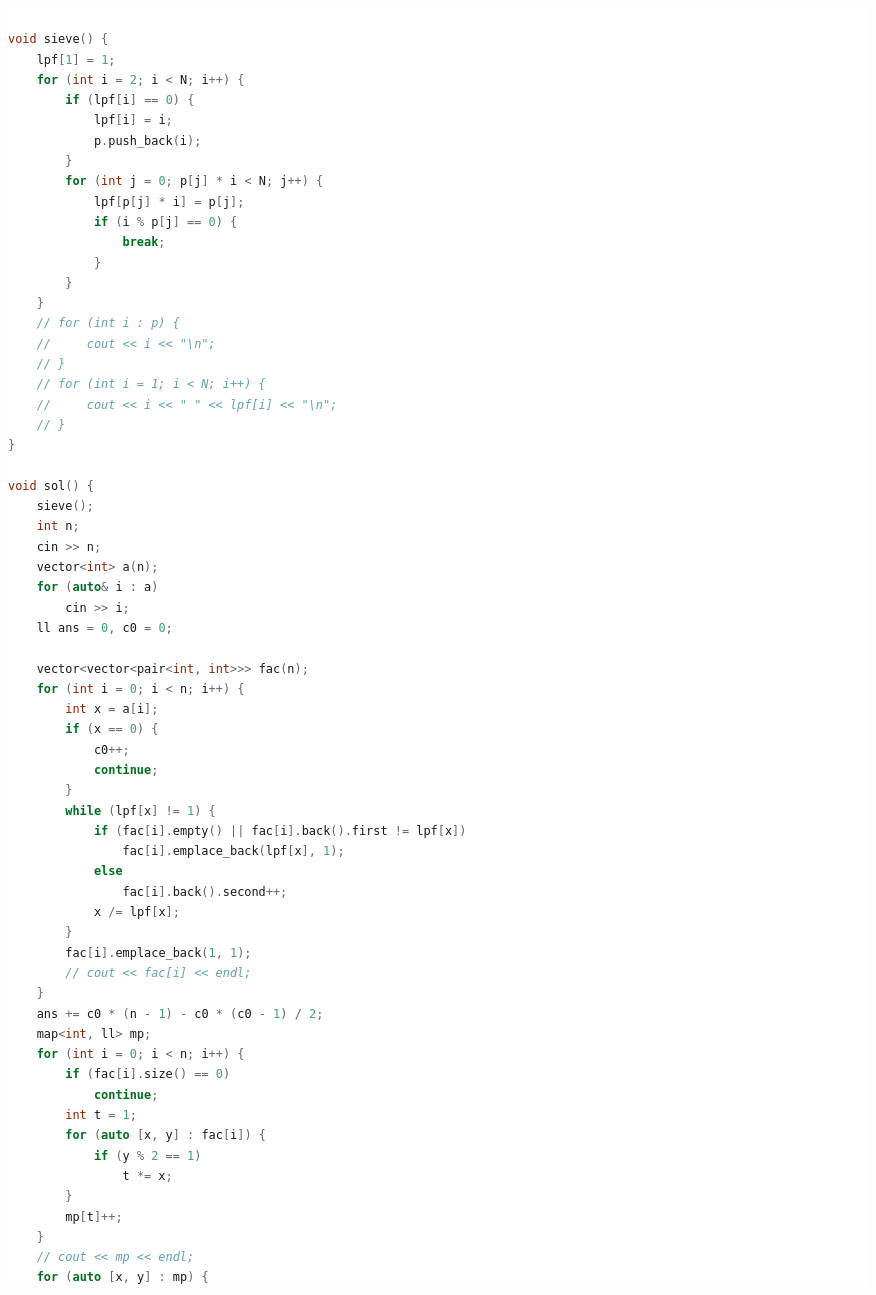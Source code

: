 ``` cpp

void sieve() {
    lpf[1] = 1;
    for (int i = 2; i < N; i++) {
        if (lpf[i] == 0) {
            lpf[i] = i;
            p.push_back(i);
        }
        for (int j = 0; p[j] * i < N; j++) {
            lpf[p[j] * i] = p[j];
            if (i % p[j] == 0) {
                break;
            }
        }
    }
    // for (int i : p) {
    //     cout << i << "\n";
    // }
    // for (int i = 1; i < N; i++) {
    //     cout << i << " " << lpf[i] << "\n";
    // }
}

void sol() {
    sieve();
    int n;
    cin >> n;
    vector<int> a(n);
    for (auto& i : a)
        cin >> i;
    ll ans = 0, c0 = 0;

    vector<vector<pair<int, int>>> fac(n);
    for (int i = 0; i < n; i++) {
        int x = a[i];
        if (x == 0) {
            c0++;
            continue;
        }
        while (lpf[x] != 1) {
            if (fac[i].empty() || fac[i].back().first != lpf[x])
                fac[i].emplace_back(lpf[x], 1);
            else
                fac[i].back().second++;
            x /= lpf[x];
        }
        fac[i].emplace_back(1, 1);
        // cout << fac[i] << endl;
    }
    ans += c0 * (n - 1) - c0 * (c0 - 1) / 2;
    map<int, ll> mp;
    for (int i = 0; i < n; i++) {
        if (fac[i].size() == 0)
            continue;
        int t = 1;
        for (auto [x, y] : fac[i]) {
            if (y % 2 == 1)
                t *= x;
        }
        mp[t]++;
    }
    // cout << mp << endl;
    for (auto [x, y] : mp) {
```